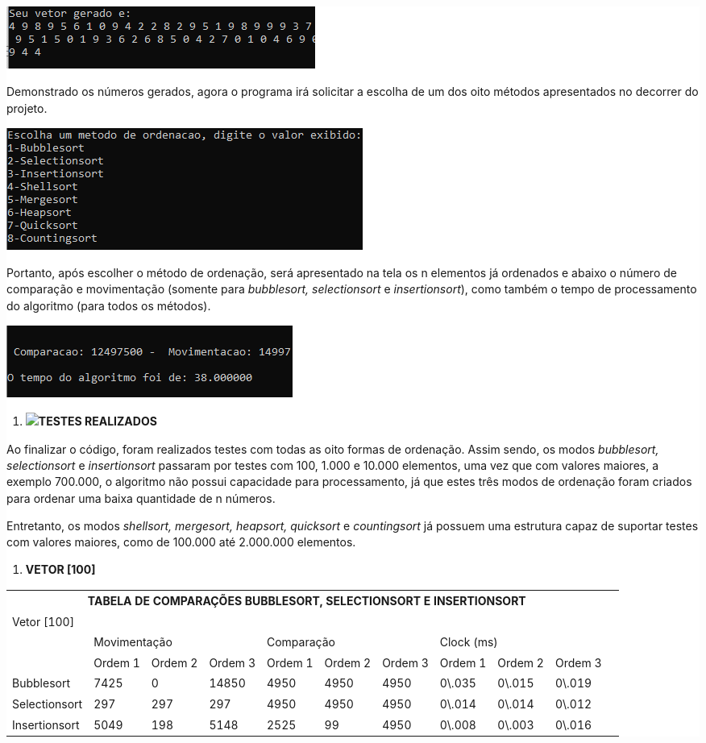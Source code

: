 ![](Aspose.Words.01b46035-ab24-414d-badf-7c9714f859d1.020.png)

Demonstrado os números gerados, agora o programa irá solicitar a escolha de um dos oito métodos apresentados no decorrer do projeto.

![](Aspose.Words.01b46035-ab24-414d-badf-7c9714f859d1.021.png)

Portanto, após escolher o método de ordenação, será apresentado na tela os n elementos já ordenados e abaixo o número de comparação e movimentação (somente para *bubblesort, selectionsort* e *insertionsort*), como também o tempo de processamento do algoritmo (para todos os métodos).

![](Aspose.Words.01b46035-ab24-414d-badf-7c9714f859d1.022.png)

1. ![](Aspose.Words.01b46035-ab24-414d-badf-7c9714f859d1.001.png)**TESTES REALIZADOS**

Ao finalizar o código, foram realizados testes com todas as oito formas de ordenação. Assim sendo, os modos *bubblesort, selectionsort* e *insertionsort* passaram por testes com 100, 1.000 e 10.000 elementos, uma vez que com valores maiores, a exemplo 700.000, o algoritmo não possui capacidade para processamento, já que estes três modos de ordenação foram criados para ordenar uma baixa quantidade de n números.

Entretanto, os modos *shellsort, mergesort, heapsort,* *quicksort* e *countingsort* já possuem uma estrutura capaz de suportar testes com valores maiores, como de 100.000 até 2.000.000 elementos.

1. **VETOR [100]**

<table><tr><th colspan="10" rowspan="2"><b>TABELA DE COMPARAÇÕES BUBBLESORT, SELECTIONSORT E INSERTIONSORT</b></td></tr>
<tr></td><td valign="bottom"></td></tr>
<tr><td colspan="10" valign="bottom">Vetor [100]</td><td></td></tr>
<tr><td valign="bottom"> </td><td colspan="3" valign="bottom">Movimentação</td><td colspan="3" valign="bottom">Comparação</td><td colspan="3" valign="bottom">Clock (ms)</td><td></td></tr>
<tr><td valign="bottom"> </td><td valign="bottom">Ordem 1</td><td valign="bottom">Ordem 2</td><td valign="bottom">Ordem 3</td><td valign="bottom">Ordem 1</td><td valign="bottom">Ordem 2</td><td valign="bottom">Ordem 3</td><td valign="bottom">Ordem 1</td><td valign="bottom">Ordem 2</td><td valign="bottom">Ordem 3</td><td></td></tr>
<tr><td valign="bottom">Bubblesort</td><td valign="bottom">7425</td><td valign="bottom">0</td><td valign="bottom">14850</td><td valign="bottom">4950</td><td valign="bottom">4950</td><td valign="bottom">4950</td><td valign="bottom">0\.035</td><td valign="bottom">0\.015</td><td valign="bottom">0\.019</td><td></td></tr>
<tr><td valign="bottom">Selectionsort</td><td valign="bottom">297</td><td valign="bottom">297</td><td valign="bottom">297</td><td valign="bottom">4950</td><td valign="bottom">4950</td><td valign="bottom">4950</td><td valign="bottom">0\.014</td><td valign="bottom">0\.014</td><td valign="bottom">0\.012</td><td></td></tr>
<tr><td valign="bottom">Insertionsort</td><td valign="bottom">5049</td><td valign="bottom">198</td><td valign="bottom">5148</td><td valign="bottom">2525</td><td valign="bottom">99</td><td valign="bottom">4950</td><td valign="bottom">0\.008</td><td valign="bottom">0\.003</td><td valign="bottom">0\.016</td><td></td></tr>
</table>
